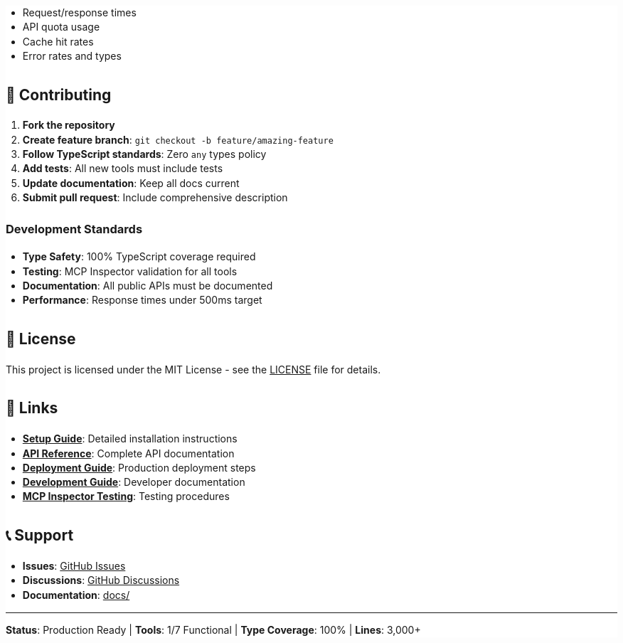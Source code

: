 - Request/response times
- API quota usage
- Cache hit rates
- Error rates and types

## 🤝 Contributing

1. **Fork the repository**
2. **Create feature branch**: `git checkout -b feature/amazing-feature`
3. **Follow TypeScript standards**: Zero `any` types policy
4. **Add tests**: All new tools must include tests
5. **Update documentation**: Keep all docs current
6. **Submit pull request**: Include comprehensive description

### Development Standards

- **Type Safety**: 100% TypeScript coverage required
- **Testing**: MCP Inspector validation for all tools
- **Documentation**: All public APIs must be documented
- **Performance**: Response times under 500ms target

## 📝 License

This project is licensed under the MIT License - see the [LICENSE](LICENSE) file for details.

## 🔗 Links

- **[Setup Guide](docs/setup-guide.md)**: Detailed installation instructions
- **[API Reference](docs/api-reference.md)**: Complete API documentation
- **[Deployment Guide](docs/deployment-guide.md)**: Production deployment steps
- **[Development Guide](docs/development-guide.md)**: Developer documentation
- **[MCP Inspector Testing](docs/mcp-inspector-testing.md)**: Testing procedures

## 📞 Support

- **Issues**: [GitHub Issues](https://github.com/your-username/youtube-scraping-mcp-server/issues)
- **Discussions**: [GitHub Discussions](https://github.com/your-username/youtube-scraping-mcp-server/discussions)
- **Documentation**: [docs/](docs/)

---

**Status**: Production Ready | **Tools**: 1/7 Functional | **Type Coverage**: 100% | **Lines**: 3,000+